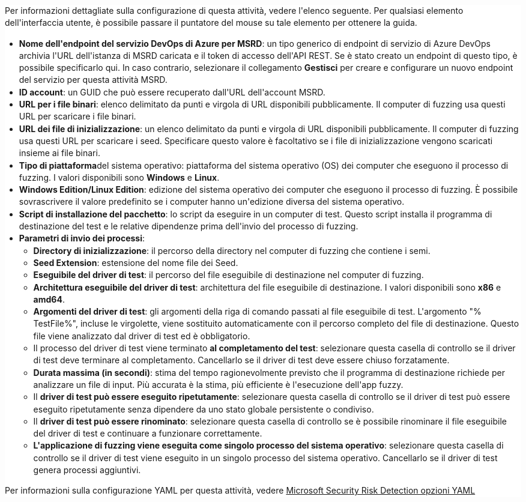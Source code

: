 Per informazioni dettagliate sulla configurazione di questa attività, vedere l'elenco seguente. Per qualsiasi elemento dell'interfaccia utente, è possibile passare il puntatore del mouse su tale elemento per ottenere la guida.

   - **Nome dell'endpoint del servizio DevOps di Azure per MSRD**: un tipo generico di endpoint di servizio di Azure DevOps archivia l'URL dell'istanza di MSRD caricata e il token di accesso dell'API REST. Se è stato creato un endpoint di questo tipo, è possibile specificarlo qui. In caso contrario, selezionare il collegamento **Gestisci** per creare e configurare un nuovo endpoint del servizio per questa attività MSRD.
   - **ID account**: un GUID che può essere recuperato dall'URL dell'account MSRD.
   - **URL per i file binari**: elenco delimitato da punti e virgola di URL disponibili pubblicamente. Il computer di fuzzing usa questi URL per scaricare i file binari.
   - **URL dei file di inizializzazione**: un elenco delimitato da punti e virgola di URL disponibili pubblicamente. Il computer di fuzzing usa questi URL per scaricare i seed. Specificare questo valore è facoltativo se i file di inizializzazione vengono scaricati insieme ai file binari.
   - **Tipo di piattaforma**del sistema operativo: piattaforma del sistema operativo (OS) dei computer che eseguono il processo di fuzzing. I valori disponibili sono **Windows** e **Linux**.
   - **Windows Edition/Linux Edition**: edizione del sistema operativo dei computer che eseguono il processo di fuzzing. È possibile sovrascrivere il valore predefinito se i computer hanno un'edizione diversa del sistema operativo.
   - **Script di installazione del pacchetto**: lo script da eseguire in un computer di test. Questo script installa il programma di destinazione del test e le relative dipendenze prima dell'invio del processo di fuzzing.
   - **Parametri di invio dei processi**:
       - **Directory di inizializzazione**: il percorso della directory nel computer di fuzzing che contiene i semi.
       - **Seed Extension**: estensione del nome file dei Seed.
       - **Eseguibile del driver di test**: il percorso del file eseguibile di destinazione nel computer di fuzzing.
       - **Architettura eseguibile del driver di test**: architettura del file eseguibile di destinazione. I valori disponibili sono **x86** e **amd64**.
       - **Argomenti del driver di test**: gli argomenti della riga di comando passati al file eseguibile di test. L'argomento "% TestFile%", incluse le virgolette, viene sostituito automaticamente con il percorso completo del file di destinazione. Questo file viene analizzato dal driver di test ed è obbligatorio.
       - Il processo del driver di test viene terminato **al completamento del test**: selezionare questa casella di controllo se il driver di test deve terminare al completamento. Cancellarlo se il driver di test deve essere chiuso forzatamente.
       - **Durata massima (in secondi)**: stima del tempo ragionevolmente previsto che il programma di destinazione richiede per analizzare un file di input. Più accurata è la stima, più efficiente è l'esecuzione dell'app fuzzy.
       - Il **driver di test può essere eseguito ripetutamente**: selezionare questa casella di controllo se il driver di test può essere eseguito ripetutamente senza dipendere da uno stato globale persistente o condiviso.
       - Il **driver di test può essere rinominato**: selezionare questa casella di controllo se è possibile rinominare il file eseguibile del driver di test e continuare a funzionare correttamente.
       - **L'applicazione di fuzzing viene eseguita come singolo processo del sistema operativo**: selezionare questa casella di controllo se il driver di test viene eseguito in un singolo processo del sistema operativo. Cancellarlo se il driver di test genera processi aggiuntivi.

Per informazioni sulla configurazione YAML per questa attività, vedere [Microsoft Security Risk Detection opzioni YAML](yaml-configuration.md#microsoft-security-risk-detection-task)
